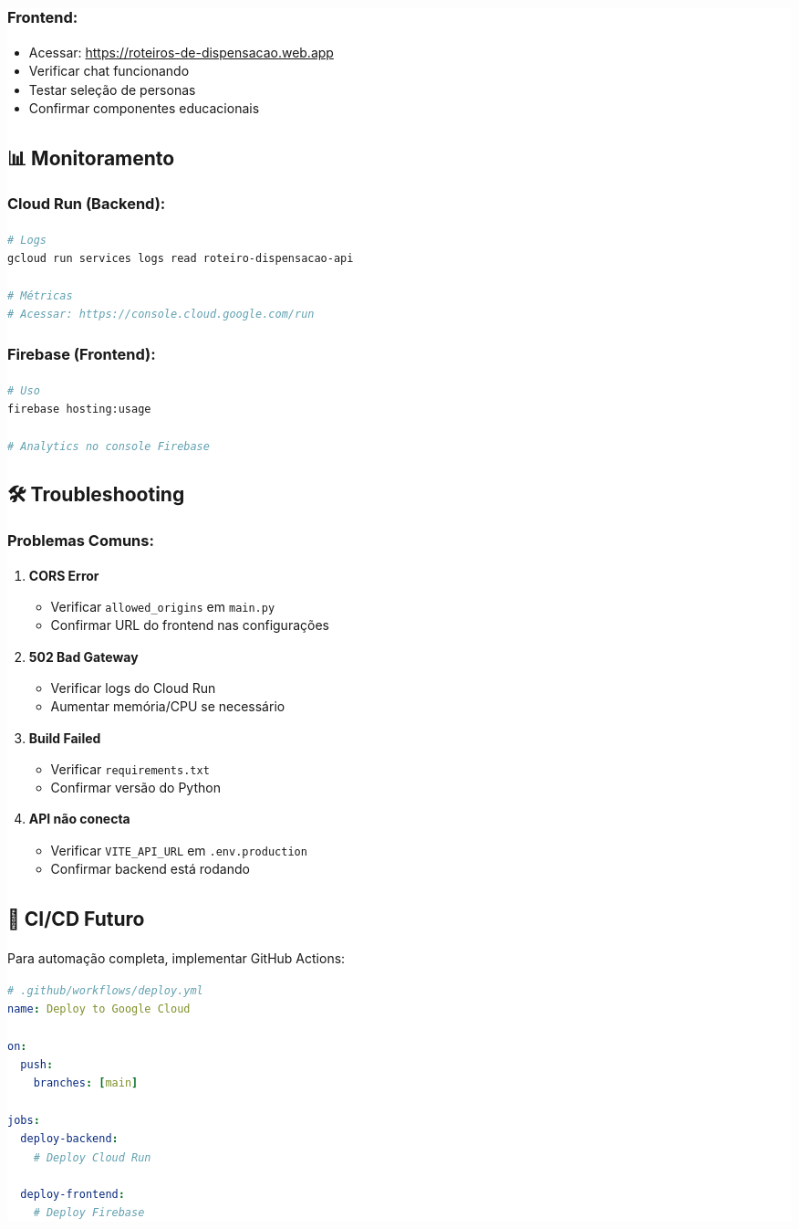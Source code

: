 ### **Frontend:**
- Acessar: https://roteiros-de-dispensacao.web.app
- Verificar chat funcionando
- Testar seleção de personas
- Confirmar componentes educacionais

## 📊 **Monitoramento**

### **Cloud Run (Backend):**
```bash
# Logs
gcloud run services logs read roteiro-dispensacao-api

# Métricas
# Acessar: https://console.cloud.google.com/run
```

### **Firebase (Frontend):**
```bash
# Uso
firebase hosting:usage

# Analytics no console Firebase
```

## 🛠️ **Troubleshooting**

### **Problemas Comuns:**

1. **CORS Error**
   - Verificar `allowed_origins` em `main.py`
   - Confirmar URL do frontend nas configurações

2. **502 Bad Gateway**
   - Verificar logs do Cloud Run
   - Aumentar memória/CPU se necessário

3. **Build Failed**
   - Verificar `requirements.txt`
   - Confirmar versão do Python

4. **API não conecta**
   - Verificar `VITE_API_URL` em `.env.production`
   - Confirmar backend está rodando

## 🔄 **CI/CD Futuro**

Para automação completa, implementar GitHub Actions:

```yaml
# .github/workflows/deploy.yml
name: Deploy to Google Cloud

on:
  push:
    branches: [main]

jobs:
  deploy-backend:
    # Deploy Cloud Run
  
  deploy-frontend:
    # Deploy Firebase
```